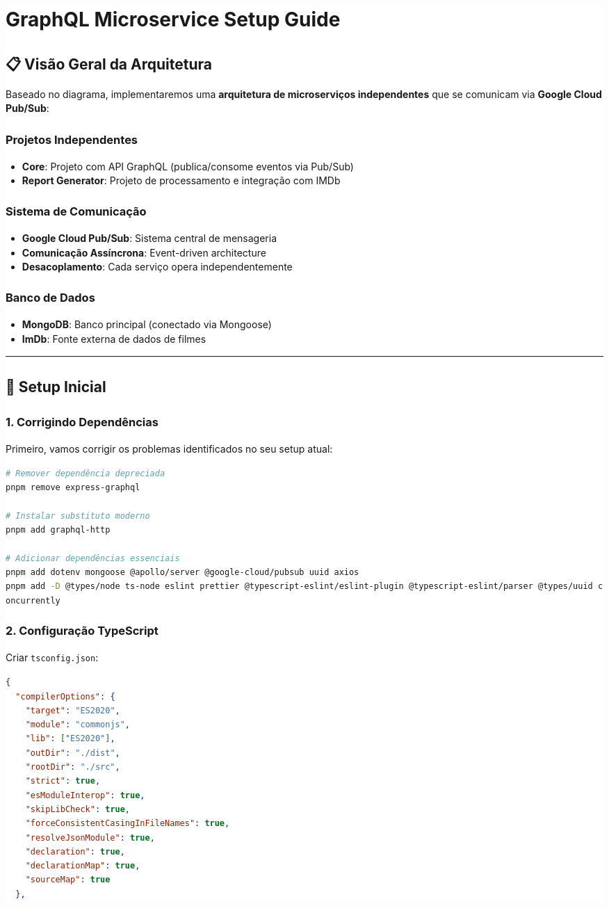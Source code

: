 # GraphQL Microservice Setup Guide

## 📋 Visão Geral da Arquitetura

Baseado no diagrama, implementaremos uma **arquitetura de microserviços independentes** que se comunicam via **Google Cloud Pub/Sub**:

### Projetos Independentes
- **Core**: Projeto com API GraphQL (publica/consome eventos via Pub/Sub)
- **Report Generator**: Projeto de processamento e integração com IMDb

### Sistema de Comunicação
- **Google Cloud Pub/Sub**: Sistema central de mensageria
- **Comunicação Assíncrona**: Event-driven architecture
- **Desacoplamento**: Cada serviço opera independentemente

### Banco de Dados
- **MongoDB**: Banco principal (conectado via Mongoose)
- **ImDb**: Fonte externa de dados de filmes

---

## 🚀 Setup Inicial

### 1. Corrigindo Dependências

Primeiro, vamos corrigir os problemas identificados no seu setup atual:

```bash
# Remover dependência depreciada
pnpm remove express-graphql

# Instalar substituto moderno
pnpm add graphql-http

# Adicionar dependências essenciais
pnpm add dotenv mongoose @apollo/server @google-cloud/pubsub uuid axios
pnpm add -D @types/node ts-node eslint prettier @typescript-eslint/eslint-plugin @typescript-eslint/parser @types/uuid concurrently
```

### 2. Configuração TypeScript

Criar `tsconfig.json`:

```json
{
  "compilerOptions": {
    "target": "ES2020",
    "module": "commonjs",
    "lib": ["ES2020"],
    "outDir": "./dist",
    "rootDir": "./src",
    "strict": true,
    "esModuleInterop": true,
    "skipLibCheck": true,
    "forceConsistentCasingInFileNames": true,
    "resolveJsonModule": true,
    "declaration": true,
    "declarationMap": true,
    "sourceMap": true
  },
```